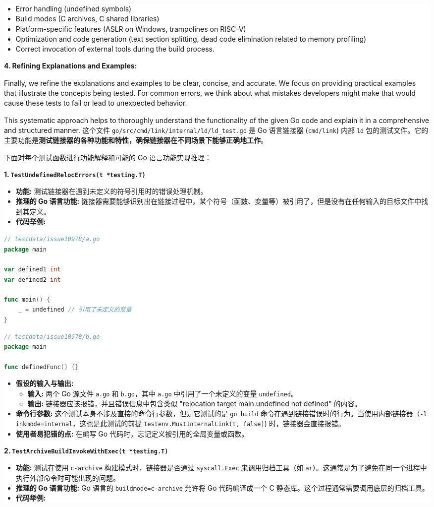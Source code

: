 * Error handling (undefined symbols)
* Build modes (C archives, C shared libraries)
* Platform-specific features (ASLR on Windows, trampolines on RISC-V)
* Optimization and code generation (text section splitting, dead code elimination related to memory profiling)
* Correct invocation of external tools during the build process.

**4. Refining Explanations and Examples:**

Finally, we refine the explanations and examples to be clear, concise, and accurate. We focus on providing practical examples that illustrate the concepts being tested. For common errors, we think about what mistakes developers might make that would cause these tests to fail or lead to unexpected behavior.

This systematic approach helps to thoroughly understand the functionality of the given Go code and explain it in a comprehensive and structured manner.
这个文件 `go/src/cmd/link/internal/ld/ld_test.go` 是 Go 语言链接器 (`cmd/link`) 内部 `ld` 包的测试文件。它的主要功能是**测试链接器的各种功能和特性，确保链接器在不同场景下能够正确地工作**。

下面对每个测试函数进行功能解释和可能的 Go 语言功能实现推理：

**1. `TestUndefinedRelocErrors(t *testing.T)`**

* **功能:** 测试链接器在遇到未定义的符号引用时的错误处理机制。
* **推理的 Go 语言功能:**  链接器需要能够识别出在链接过程中，某个符号（函数、变量等）被引用了，但是没有在任何输入的目标文件中找到其定义。
* **代码举例:**

```go
// testdata/issue10978/a.go
package main

var defined1 int
var defined2 int

func main() {
	_ = undefined // 引用了未定义的变量
}
```

```go
// testdata/issue10978/b.go
package main

func definedFunc() {}
```

* **假设的输入与输出:**
    * **输入:** 两个 Go 源文件 `a.go` 和 `b.go`，其中 `a.go` 中引用了一个未定义的变量 `undefined`。
    * **输出:**  链接器应该报错，并且错误信息中包含类似 "relocation target main.undefined not defined" 的内容。
* **命令行参数:** 这个测试本身不涉及直接的命令行参数，但是它测试的是 `go build` 命令在遇到链接错误时的行为。当使用内部链接器（`-linkmode=internal`，这也是此测试的前提 `testenv.MustInternalLink(t, false)`) 时，链接器会直接报错。
* **使用者易犯错的点:**  在编写 Go 代码时，忘记定义被引用的全局变量或函数。

**2. `TestArchiveBuildInvokeWithExec(t *testing.T)`**

* **功能:** 测试在使用 `c-archive` 构建模式时，链接器是否通过 `syscall.Exec` 来调用归档工具（如 `ar`）。这通常是为了避免在同一个进程中执行外部命令时可能出现的问题。
* **推理的 Go 语言功能:** Go 语言的 `buildmode=c-archive` 允许将 Go 代码编译成一个 C 静态库。这个过程通常需要调用底层的归档工具。
* **代码举例:**
